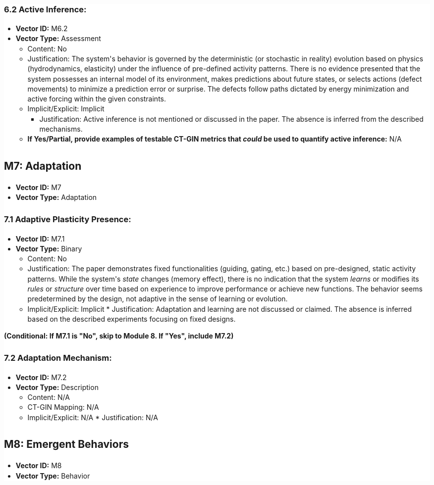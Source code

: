 
### **6.2 Active Inference:**

*   **Vector ID:** M6.2
*   **Vector Type:** Assessment
    *   Content: No
    *   Justification: The system's behavior is governed by the deterministic (or stochastic in reality) evolution based on physics (hydrodynamics, elasticity) under the influence of pre-defined activity patterns. There is no evidence presented that the system possesses an internal model of its environment, makes predictions about future states, or selects actions (defect movements) to minimize a prediction error or surprise. The defects follow paths dictated by energy minimization and active forcing within the given constraints.
    *   Implicit/Explicit: Implicit
        *  Justification: Active inference is not mentioned or discussed in the paper. The absence is inferred from the described mechanisms.
    *   **If Yes/Partial, provide examples of testable CT-GIN metrics that *could* be used to quantify active inference:** N/A

## M7: Adaptation
*   **Vector ID:** M7
*   **Vector Type:** Adaptation

### **7.1 Adaptive Plasticity Presence:**

*   **Vector ID:** M7.1
*   **Vector Type:** Binary
    *   Content: No
    *   Justification: The paper demonstrates fixed functionalities (guiding, gating, etc.) based on pre-designed, static activity patterns. While the system's *state* changes (memory effect), there is no indication that the system *learns* or modifies its *rules* or *structure* over time based on experience to improve performance or achieve new functions. The behavior seems predetermined by the design, not adaptive in the sense of learning or evolution.
    *    Implicit/Explicit: Implicit
        * Justification: Adaptation and learning are not discussed or claimed. The absence is inferred based on the described experiments focusing on fixed designs.

**(Conditional: If M7.1 is "No", skip to Module 8. If "Yes", include M7.2)**

### **7.2 Adaptation Mechanism:**

*   **Vector ID:** M7.2
*   **Vector Type:** Description
    *   Content: N/A
    *   CT-GIN Mapping: N/A
    *    Implicit/Explicit: N/A
        *  Justification: N/A

## M8: Emergent Behaviors
*   **Vector ID:** M8
*   **Vector Type:** Behavior
